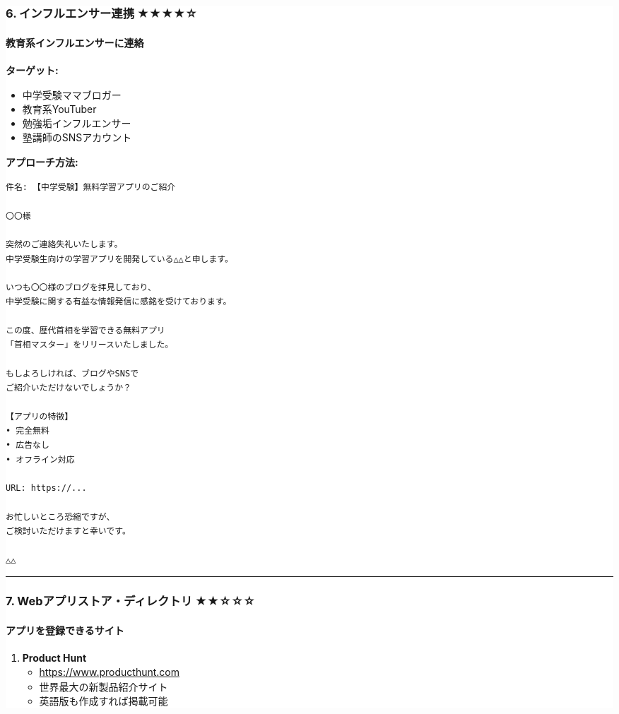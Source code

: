 
### 6. インフルエンサー連携 ★★★★☆

#### 教育系インフルエンサーに連絡

**ターゲット:**
- 中学受験ママブロガー
- 教育系YouTuber
- 勉強垢インフルエンサー
- 塾講師のSNSアカウント

**アプローチ方法:**
```
件名: 【中学受験】無料学習アプリのご紹介

〇〇様

突然のご連絡失礼いたします。
中学受験生向けの学習アプリを開発している△△と申します。

いつも〇〇様のブログを拝見しており、
中学受験に関する有益な情報発信に感銘を受けております。

この度、歴代首相を学習できる無料アプリ
「首相マスター」をリリースいたしました。

もしよろしければ、ブログやSNSで
ご紹介いただけないでしょうか？

【アプリの特徴】
• 完全無料
• 広告なし
• オフライン対応

URL: https://...

お忙しいところ恐縮ですが、
ご検討いただけますと幸いです。

△△
```

---

### 7. Webアプリストア・ディレクトリ ★★☆☆☆

#### アプリを登録できるサイト

1. **Product Hunt**
   - https://www.producthunt.com
   - 世界最大の新製品紹介サイト
   - 英語版も作成すれば掲載可能
